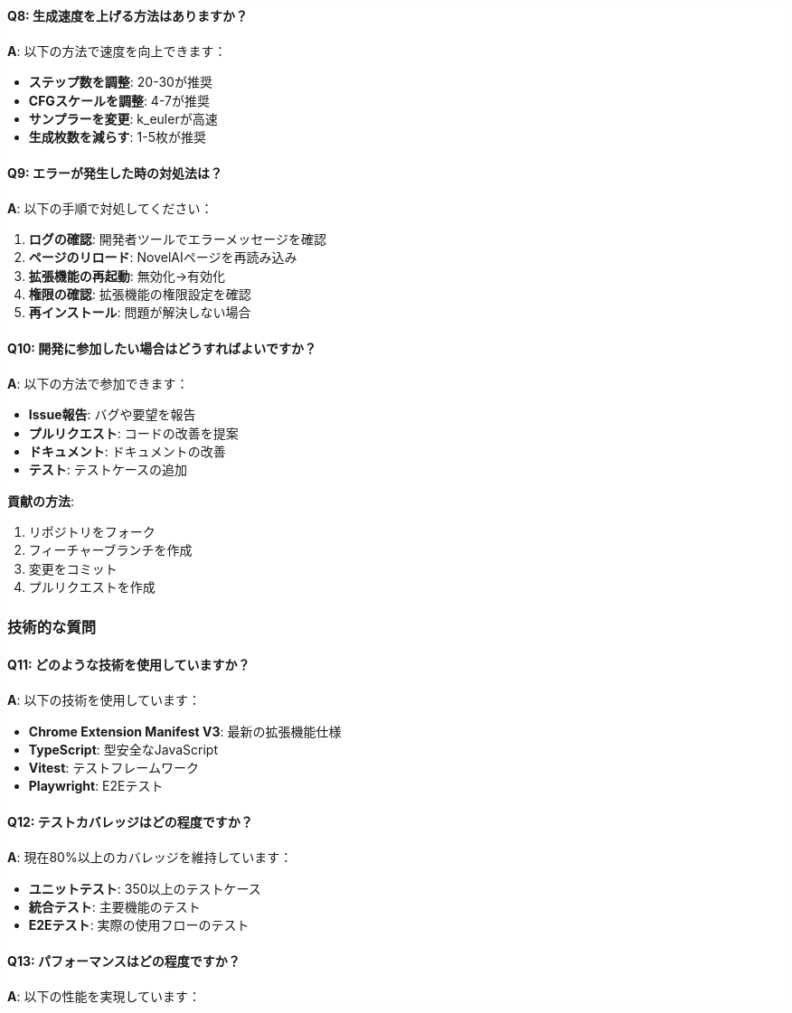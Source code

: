 #### Q8: 生成速度を上げる方法はありますか？

**A**: 以下の方法で速度を向上できます：

- **ステップ数を調整**: 20-30が推奨
- **CFGスケールを調整**: 4-7が推奨
- **サンプラーを変更**: k_eulerが高速
- **生成枚数を減らす**: 1-5枚が推奨

#### Q9: エラーが発生した時の対処法は？

**A**: 以下の手順で対処してください：

1. **ログの確認**: 開発者ツールでエラーメッセージを確認
2. **ページのリロード**: NovelAIページを再読み込み
3. **拡張機能の再起動**: 無効化→有効化
4. **権限の確認**: 拡張機能の権限設定を確認
5. **再インストール**: 問題が解決しない場合

#### Q10: 開発に参加したい場合はどうすればよいですか？

**A**: 以下の方法で参加できます：

- **Issue報告**: バグや要望を報告
- **プルリクエスト**: コードの改善を提案
- **ドキュメント**: ドキュメントの改善
- **テスト**: テストケースの追加

**貢献の方法**:

1. リポジトリをフォーク
2. フィーチャーブランチを作成
3. 変更をコミット
4. プルリクエストを作成

### 技術的な質問

#### Q11: どのような技術を使用していますか？

**A**: 以下の技術を使用しています：

- **Chrome Extension Manifest V3**: 最新の拡張機能仕様
- **TypeScript**: 型安全なJavaScript
- **Vitest**: テストフレームワーク
- **Playwright**: E2Eテスト

#### Q12: テストカバレッジはどの程度ですか？

**A**: 現在80%以上のカバレッジを維持しています：

- **ユニットテスト**: 350以上のテストケース
- **統合テスト**: 主要機能のテスト
- **E2Eテスト**: 実際の使用フローのテスト

#### Q13: パフォーマンスはどの程度ですか？

**A**: 以下の性能を実現しています：
